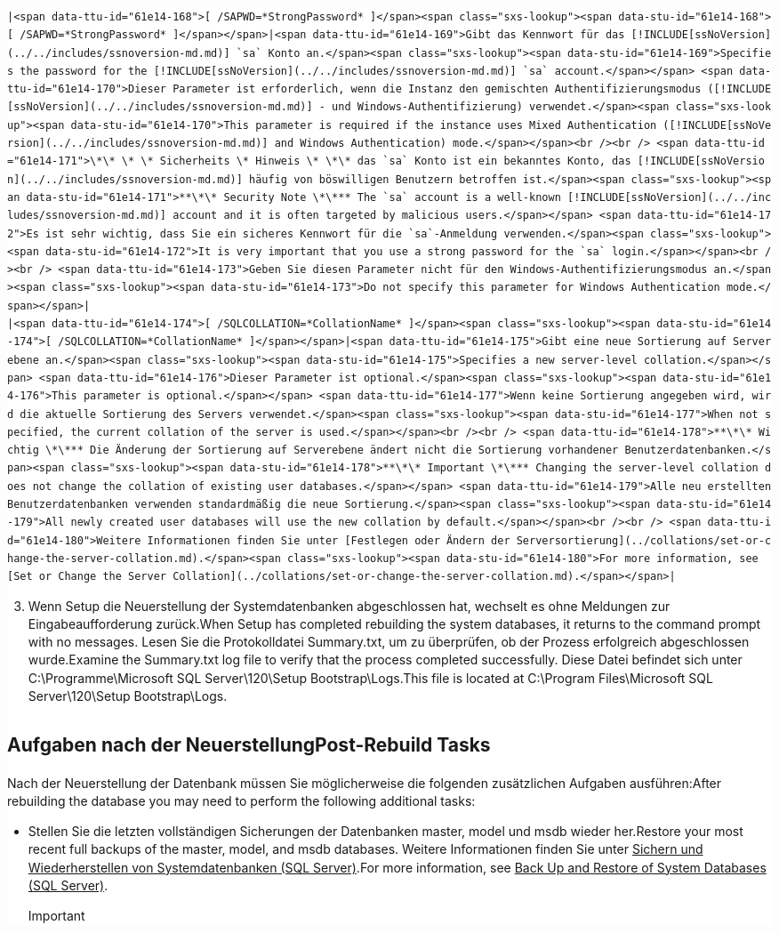    |<span data-ttu-id="61e14-168">[ /SAPWD=*StrongPassword* ]</span><span class="sxs-lookup"><span data-stu-id="61e14-168">[ /SAPWD=*StrongPassword* ]</span></span>|<span data-ttu-id="61e14-169">Gibt das Kennwort für das [!INCLUDE[ssNoVersion](../../includes/ssnoversion-md.md)] `sa` Konto an.</span><span class="sxs-lookup"><span data-stu-id="61e14-169">Specifies the password for the [!INCLUDE[ssNoVersion](../../includes/ssnoversion-md.md)] `sa` account.</span></span> <span data-ttu-id="61e14-170">Dieser Parameter ist erforderlich, wenn die Instanz den gemischten Authentifizierungsmodus ([!INCLUDE[ssNoVersion](../../includes/ssnoversion-md.md)] - und Windows-Authentifizierung) verwendet.</span><span class="sxs-lookup"><span data-stu-id="61e14-170">This parameter is required if the instance uses Mixed Authentication ([!INCLUDE[ssNoVersion](../../includes/ssnoversion-md.md)] and Windows Authentication) mode.</span></span><br /><br /> <span data-ttu-id="61e14-171">\*\* \* \* Sicherheits \* Hinweis \* \*\* das `sa` Konto ist ein bekanntes Konto, das [!INCLUDE[ssNoVersion](../../includes/ssnoversion-md.md)] häufig von böswilligen Benutzern betroffen ist.</span><span class="sxs-lookup"><span data-stu-id="61e14-171">**\*\* Security Note \*\*** The `sa` account is a well-known [!INCLUDE[ssNoVersion](../../includes/ssnoversion-md.md)] account and it is often targeted by malicious users.</span></span> <span data-ttu-id="61e14-172">Es ist sehr wichtig, dass Sie ein sicheres Kennwort für die `sa`-Anmeldung verwenden.</span><span class="sxs-lookup"><span data-stu-id="61e14-172">It is very important that you use a strong password for the `sa` login.</span></span><br /><br /> <span data-ttu-id="61e14-173">Geben Sie diesen Parameter nicht für den Windows-Authentifizierungsmodus an.</span><span class="sxs-lookup"><span data-stu-id="61e14-173">Do not specify this parameter for Windows Authentication mode.</span></span>|  
    |<span data-ttu-id="61e14-174">[ /SQLCOLLATION=*CollationName* ]</span><span class="sxs-lookup"><span data-stu-id="61e14-174">[ /SQLCOLLATION=*CollationName* ]</span></span>|<span data-ttu-id="61e14-175">Gibt eine neue Sortierung auf Serverebene an.</span><span class="sxs-lookup"><span data-stu-id="61e14-175">Specifies a new server-level collation.</span></span> <span data-ttu-id="61e14-176">Dieser Parameter ist optional.</span><span class="sxs-lookup"><span data-stu-id="61e14-176">This parameter is optional.</span></span> <span data-ttu-id="61e14-177">Wenn keine Sortierung angegeben wird, wird die aktuelle Sortierung des Servers verwendet.</span><span class="sxs-lookup"><span data-stu-id="61e14-177">When not specified, the current collation of the server is used.</span></span><br /><br /> <span data-ttu-id="61e14-178">**\*\* Wichtig \*\*** Die Änderung der Sortierung auf Serverebene ändert nicht die Sortierung vorhandener Benutzerdatenbanken.</span><span class="sxs-lookup"><span data-stu-id="61e14-178">**\*\* Important \*\*** Changing the server-level collation does not change the collation of existing user databases.</span></span> <span data-ttu-id="61e14-179">Alle neu erstellten Benutzerdatenbanken verwenden standardmäßig die neue Sortierung.</span><span class="sxs-lookup"><span data-stu-id="61e14-179">All newly created user databases will use the new collation by default.</span></span><br /><br /> <span data-ttu-id="61e14-180">Weitere Informationen finden Sie unter [Festlegen oder Ändern der Serversortierung](../collations/set-or-change-the-server-collation.md).</span><span class="sxs-lookup"><span data-stu-id="61e14-180">For more information, see [Set or Change the Server Collation](../collations/set-or-change-the-server-collation.md).</span></span>|  
  
3.  <span data-ttu-id="61e14-181">Wenn Setup die Neuerstellung der Systemdatenbanken abgeschlossen hat, wechselt es ohne Meldungen zur Eingabeaufforderung zurück.</span><span class="sxs-lookup"><span data-stu-id="61e14-181">When Setup has completed rebuilding the system databases, it returns to the command prompt with no messages.</span></span> <span data-ttu-id="61e14-182">Lesen Sie die Protokolldatei Summary.txt, um zu überprüfen, ob der Prozess erfolgreich abgeschlossen wurde.</span><span class="sxs-lookup"><span data-stu-id="61e14-182">Examine the Summary.txt log file to verify that the process completed successfully.</span></span> <span data-ttu-id="61e14-183">Diese Datei befindet sich unter C:\Programme\Microsoft SQL Server\120\Setup Bootstrap\Logs.</span><span class="sxs-lookup"><span data-stu-id="61e14-183">This file is located at C:\Program Files\Microsoft SQL Server\120\Setup Bootstrap\Logs.</span></span>  
  
## <a name="post-rebuild-tasks"></a><span data-ttu-id="61e14-184">Aufgaben nach der Neuerstellung</span><span class="sxs-lookup"><span data-stu-id="61e14-184">Post-Rebuild Tasks</span></span>  
 <span data-ttu-id="61e14-185">Nach der Neuerstellung der Datenbank müssen Sie möglicherweise die folgenden zusätzlichen Aufgaben ausführen:</span><span class="sxs-lookup"><span data-stu-id="61e14-185">After rebuilding the database you may need to perform the following additional tasks:</span></span>  
  
-   <span data-ttu-id="61e14-186">Stellen Sie die letzten vollständigen Sicherungen der Datenbanken master, model und msdb wieder her.</span><span class="sxs-lookup"><span data-stu-id="61e14-186">Restore your most recent full backups of the master, model, and msdb databases.</span></span> <span data-ttu-id="61e14-187">Weitere Informationen finden Sie unter [Sichern und Wiederherstellen von Systemdatenbanken &#40;SQL Server&#41;](../backup-restore/back-up-and-restore-of-system-databases-sql-server.md).</span><span class="sxs-lookup"><span data-stu-id="61e14-187">For more information, see [Back Up and Restore of System Databases &#40;SQL Server&#41;](../backup-restore/back-up-and-restore-of-system-databases-sql-server.md).</span></span>  
  
    > [!IMPORTANT]  